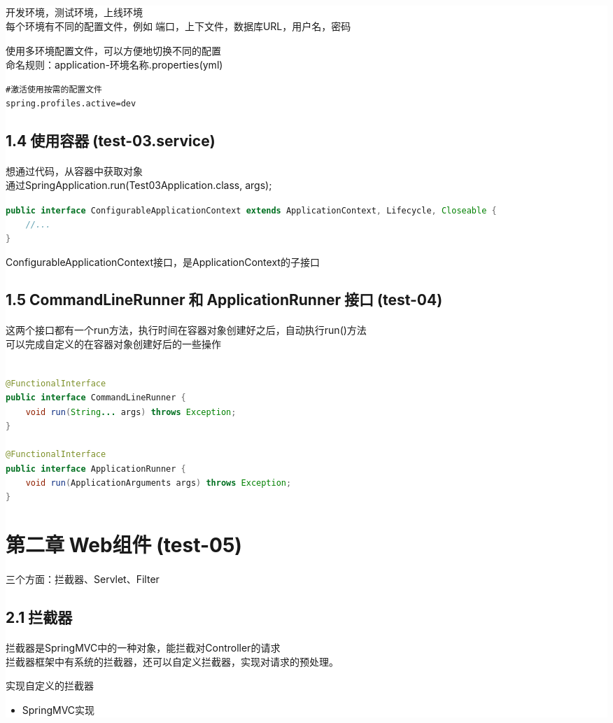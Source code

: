 开发环境，测试环境，上线环境  
每个环境有不同的配置文件，例如 端口，上下文件，数据库URL，用户名，密码

使用多环境配置文件，可以方便地切换不同的配置  
命名规则：application-环境名称.properties(yml)

```properties
#激活使用按需的配置文件
spring.profiles.active=dev
```

## 1.4 使用容器 (test-03.service)

想通过代码，从容器中获取对象  
通过SpringApplication.run(Test03Application.class, args);

```java
public interface ConfigurableApplicationContext extends ApplicationContext, Lifecycle, Closeable {
    //...
}
```

ConfigurableApplicationContext接口，是ApplicationContext的子接口

## 1.5 CommandLineRunner 和 ApplicationRunner 接口 (test-04)

这两个接口都有一个run方法，执行时间在容器对象创建好之后，自动执行run()方法  
可以完成自定义的在容器对象创建好后的一些操作

```java

@FunctionalInterface
public interface CommandLineRunner {
    void run(String... args) throws Exception;
}

@FunctionalInterface
public interface ApplicationRunner {
    void run(ApplicationArguments args) throws Exception;
}
```

# 第二章 Web组件 (test-05)

三个方面：拦截器、Servlet、Filter

## 2.1 拦截器

拦截器是SpringMVC中的一种对象，能拦截对Controller的请求  
拦截器框架中有系统的拦截器，还可以自定义拦截器，实现对请求的预处理。

实现自定义的拦截器

- SpringMVC实现
